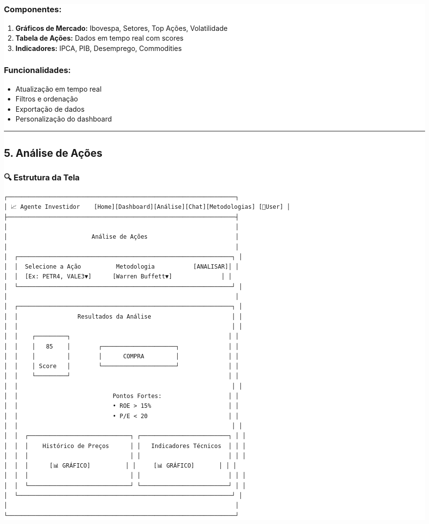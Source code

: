 ### Componentes:
1. **Gráficos de Mercado:** Ibovespa, Setores, Top Ações, Volatilidade
2. **Tabela de Ações:** Dados em tempo real com scores
3. **Indicadores:** IPCA, PIB, Desemprego, Commodities

### Funcionalidades:
- Atualização em tempo real
- Filtros e ordenação
- Exportação de dados
- Personalização do dashboard

---

## 5. Análise de Ações

### 🔍 Estrutura da Tela

```
┌─────────────────────────────────────────────────────────────────┐
│ 📈 Agente Investidor    [Home][Dashboard][Análise][Chat][Metodologias] [👤User] │
├─────────────────────────────────────────────────────────────────┤
│                                                                 │
│                        Análise de Ações                         │
│                                                                 │
│  ┌─────────────────────────────────────────────────────────────┐ │
│  │  Selecione a Ação          Metodologia           [ANALISAR]│ │
│  │  [Ex: PETR4, VALE3▼]      [Warren Buffett▼]              │ │
│  └─────────────────────────────────────────────────────────────┘ │
│                                                                 │
│  ┌─────────────────────────────────────────────────────────────┐ │
│  │                 Resultados da Análise                       │ │
│  │                                                             │ │
│  │    ┌─────────┐                                             │ │
│  │    │   85    │        ┌─────────────────────┐              │ │
│  │    │         │        │      COMPRA         │              │ │
│  │    │ Score   │        └─────────────────────┘              │ │
│  │    └─────────┘                                             │ │
│  │                                                             │ │
│  │                           Pontos Fortes:                   │ │
│  │                           • ROE > 15%                      │ │
│  │                           • P/E < 20                       │ │
│  │                                                             │ │
│  │  ┌─────────────────────────────┐ ┌─────────────────────────┐ │ │
│  │  │    Histórico de Preços      │ │   Indicadores Técnicos  │ │ │
│  │  │                             │ │                         │ │ │
│  │  │      [📊 GRÁFICO]          │ │     [📊 GRÁFICO]       │ │ │
│  │  │                             │ │                         │ │ │
│  │  └─────────────────────────────┘ └─────────────────────────┘ │ │
│  └─────────────────────────────────────────────────────────────┘ │
│                                                                 │
└─────────────────────────────────────────────────────────────────┘
```

